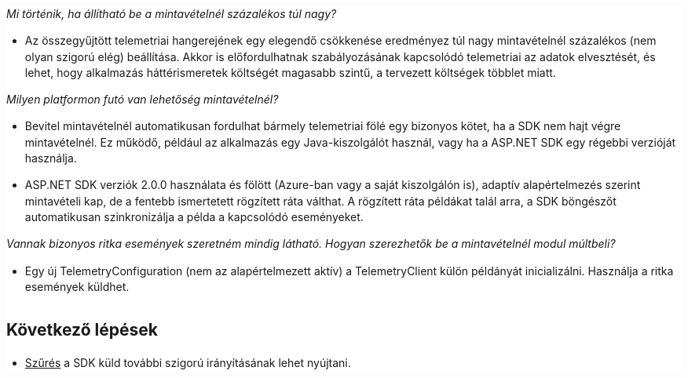 *Mi történik, ha állítható be a mintavételnél százalékos túl nagy?*

* Az összegyűjtött telemetriai hangerejének egy elegendő csökkenése eredményez túl nagy mintavételnél százalékos (nem olyan szigorú elég) beállítása. Akkor is előfordulhatnak szabályozásának kapcsolódó telemetriai az adatok elvesztését, és lehet, hogy alkalmazás háttérismeretek költségét magasabb szintű, a tervezett költségek többlet miatt.

*Milyen platformon futó van lehetőség mintavételnél?*

* Bevitel mintavételnél automatikusan fordulhat bármely telemetriai fölé egy bizonyos kötet, ha a SDK nem hajt végre mintavételnél. Ez működő, például az alkalmazás egy Java-kiszolgálót használ, vagy ha a ASP.NET SDK egy régebbi verzióját használja.

* ASP.NET SDK verziók 2.0.0 használata és fölött (Azure-ban vagy a saját kiszolgálón is), adaptív alapértelmezés szerint mintavételi kap, de a fentebb ismertetett rögzített ráta válthat. A rögzített ráta példákat talál arra, a SDK böngészőt automatikusan szinkronizálja a példa a kapcsolódó eseményeket. 

*Vannak bizonyos ritka események szeretném mindig látható. Hogyan szerezhetők be a mintavételnél modul múltbeli?*

 * Egy új TelemetryConfiguration (nem az alapértelmezett aktív) a TelemetryClient külön példányát inicializálni. Használja a ritka események küldhet.



## <a name="next-steps"></a>Következő lépések

* [Szűrés](app-insights-api-filtering-sampling.md) a SDK küld további szigorú irányításának lehet nyújtani.
